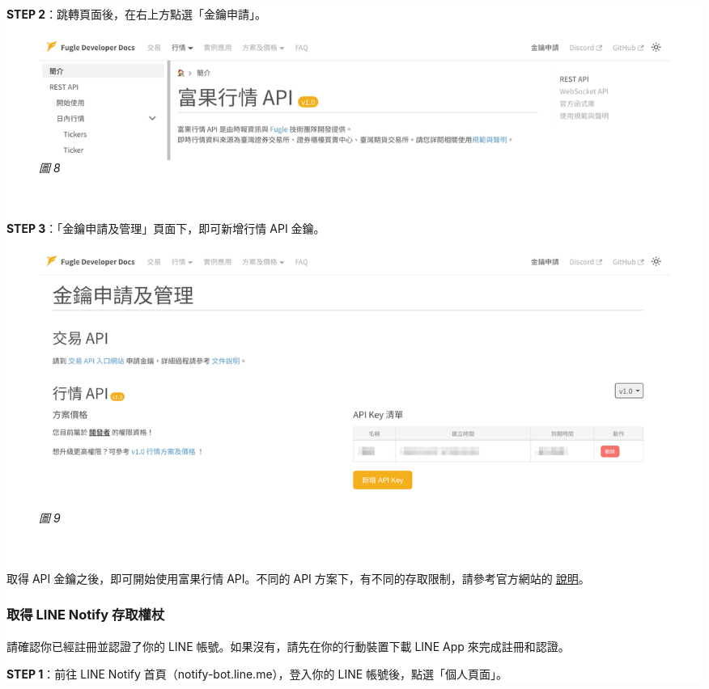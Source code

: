**STEP 2**：跳轉頁面後，在右上方點選「金鑰申請」。

<figure>
  <img src="./assets/fugle-api-2.png" alt="圖 8" align="center">
  <figcaption><em>圖 8</em></figcaption>
  <br><br>
</figure>

**STEP 3**：「金鑰申請及管理」頁面下，即可新增行情 API 金鑰。

<figure>
  <img src="./assets/fugle-api-3.png" alt="圖 9" align="center">
  <figcaption><em>圖 9</em></figcaption>
  <br><br>
</figure>

取得 API 金鑰之後，即可開始使用富果行情 API。不同的 API 方案下，有不同的存取限制，請參考官方網站的 [說明](https://developer.fugle.tw/docs/pricing)。

### 取得 LINE Notify 存取權杖

請確認你已經註冊並認證了你的 LINE 帳號。如果沒有，請先在你的行動裝置下載 LINE App 來完成註冊和認證。

**STEP 1**：前往 LINE Notify 首頁（notify-bot.line.me），登入你的 LINE 帳號後，點選「個人頁面」。
 
<figure>